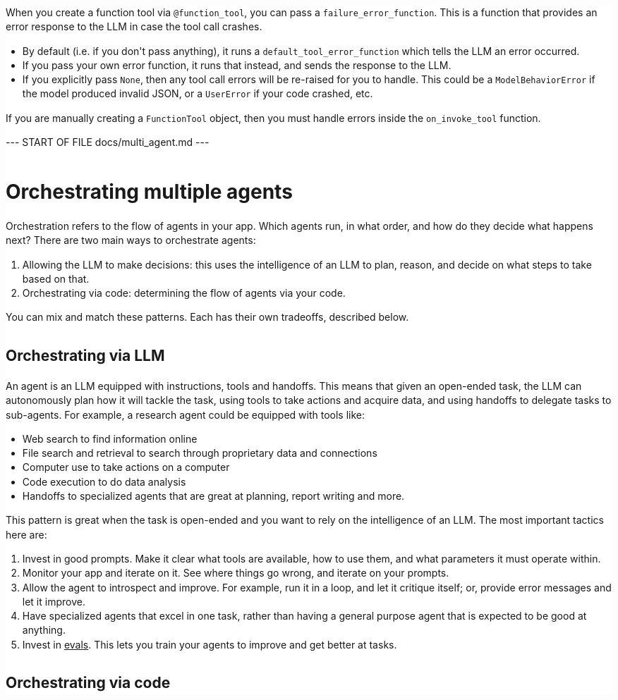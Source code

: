 When you create a function tool via `@function_tool`, you can pass a `failure_error_function`. This is a function that provides an error response to the LLM in case the tool call crashes.

-   By default (i.e. if you don't pass anything), it runs a `default_tool_error_function` which tells the LLM an error occurred.
-   If you pass your own error function, it runs that instead, and sends the response to the LLM.
-   If you explicitly pass `None`, then any tool call errors will be re-raised for you to handle. This could be a `ModelBehaviorError` if the model produced invalid JSON, or a `UserError` if your code crashed, etc.

If you are manually creating a `FunctionTool` object, then you must handle errors inside the `on_invoke_tool` function.



--- START OF FILE docs/multi_agent.md ---

# Orchestrating multiple agents

Orchestration refers to the flow of agents in your app. Which agents run, in what order, and how do they decide what happens next? There are two main ways to orchestrate agents:

1. Allowing the LLM to make decisions: this uses the intelligence of an LLM to plan, reason, and decide on what steps to take based on that.
2. Orchestrating via code: determining the flow of agents via your code.

You can mix and match these patterns. Each has their own tradeoffs, described below.

## Orchestrating via LLM

An agent is an LLM equipped with instructions, tools and handoffs. This means that given an open-ended task, the LLM can autonomously plan how it will tackle the task, using tools to take actions and acquire data, and using handoffs to delegate tasks to sub-agents. For example, a research agent could be equipped with tools like:

-   Web search to find information online
-   File search and retrieval to search through proprietary data and connections
-   Computer use to take actions on a computer
-   Code execution to do data analysis
-   Handoffs to specialized agents that are great at planning, report writing and more.

This pattern is great when the task is open-ended and you want to rely on the intelligence of an LLM. The most important tactics here are:

1. Invest in good prompts. Make it clear what tools are available, how to use them, and what parameters it must operate within.
2. Monitor your app and iterate on it. See where things go wrong, and iterate on your prompts.
3. Allow the agent to introspect and improve. For example, run it in a loop, and let it critique itself; or, provide error messages and let it improve.
4. Have specialized agents that excel in one task, rather than having a general purpose agent that is expected to be good at anything.
5. Invest in [evals](https://platform.openai.com/docs/guides/evals). This lets you train your agents to improve and get better at tasks.

## Orchestrating via code
